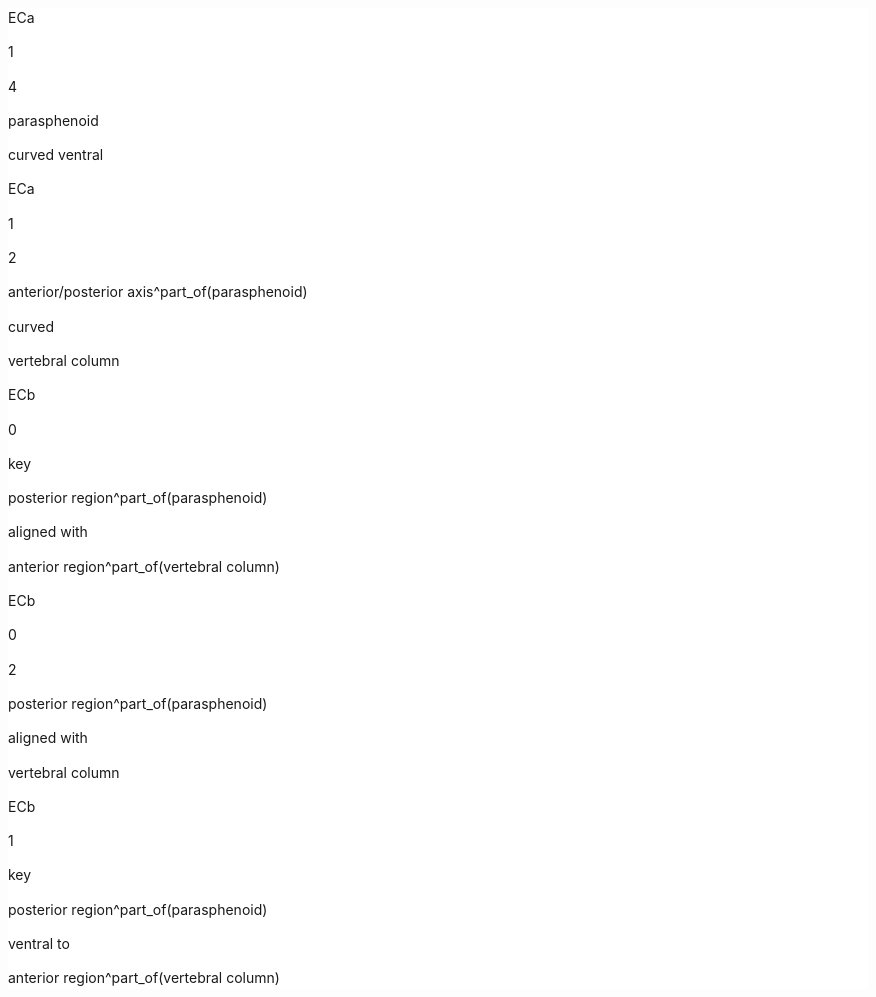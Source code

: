 <td></td>
<td></td>
<td></td>
</tr>
<tr>
<td><p>ECa<br />
</p></td>
<td><p>1</p></td>
<td><p>4</p></td>
<td><p>parasphenoid</p></td>
<td><p>curved ventral</p></td>
<td></td>
<td></td>
<td></td>
<td></td>
</tr>
<tr>
<td><p>ECa<br />
</p></td>
<td><p>1</p></td>
<td><p>2</p></td>
<td><p>anterior/posterior axis^part_of(parasphenoid)</p></td>
<td><p>curved</p></td>
<td><p>vertebral column</p></td>
<td></td>
<td></td>
<td></td>
</tr>
<tr>
<td><p>ECb<br />
</p></td>
<td><p>0</p></td>
<td><p>key</p></td>
<td><p>posterior region^part_of(parasphenoid)</p></td>
<td><p>aligned with</p></td>
<td><p>anterior region^part_of(vertebral column)</p></td>
<td></td>
<td></td>
<td></td>
</tr>
<tr>
<td><p>ECb<br />
</p></td>
<td><p>0</p></td>
<td><p>2</p></td>
<td><p>posterior region^part_of(parasphenoid)</p></td>
<td><p>aligned with</p></td>
<td><p>vertebral column</p></td>
<td></td>
<td></td>
<td></td>
</tr>
<tr>
<td><p>ECb<br />
</p></td>
<td><p>1</p></td>
<td><p>key</p></td>
<td><p>posterior region^part_of(parasphenoid)</p></td>
<td><p>ventral to</p></td>
<td><p>anterior region^part_of(vertebral column)</p></td>
<td></td>
<td></td>
<td></td>
</tr>